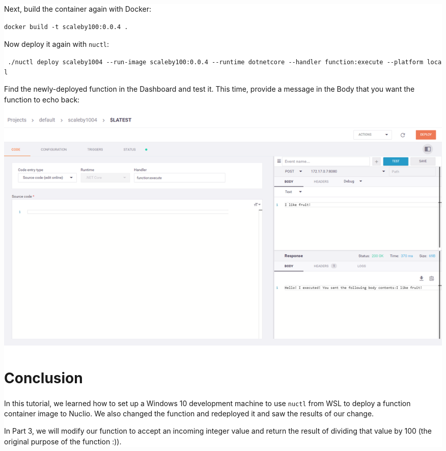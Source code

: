 Next, build the container again with Docker:

`docker build -t scaleby100:0.0.4 .`


Now deploy it again with `nuctl`:

` ./nuctl deploy scaleby1004 --run-image scaleby100:0.0.4 --runtime dotnetcore --handler function:execute --platform local`

Find the newly-deployed function in the Dashboard and test it. This time, provide a message in the Body that you want the function to echo back:

![](img/testecho.png)

#  Conclusion

In this tutorial, we learned how to set up a Windows 10 development machine to use `nuctl` from WSL to deploy a function container image to Nuclio. We also changed the function and redeployed it and saw the results of our change.

In Part 3, we will modify our function to accept an incoming integer value and return the result of dividing that value by 100 (the original purpose of the function :)).



